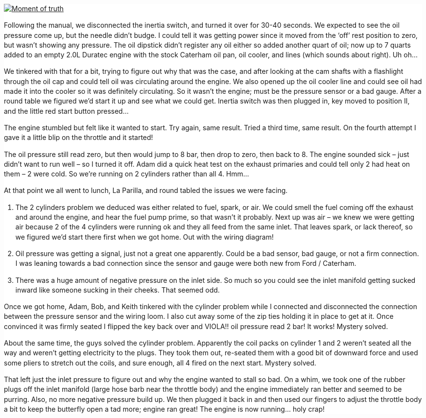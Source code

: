 [<img loading="lazy" class="aligncenter size-full wp-image-1043" src="http://danielfrye.com/wp-content/uploads/2015/05/2015-05-24-12.55.52.jpg" alt="Moment of truth" width="3264" height="2448" srcset="http://danielfrye.com/wp-content/uploads/2015/05/2015-05-24-12.55.52.jpg 3264w, http://danielfrye.com/wp-content/uploads/2015/05/2015-05-24-12.55.52-300x225.jpg 300w, http://danielfrye.com/wp-content/uploads/2015/05/2015-05-24-12.55.52-768x576.jpg 768w, http://danielfrye.com/wp-content/uploads/2015/05/2015-05-24-12.55.52-1024x768.jpg 1024w, http://danielfrye.com/wp-content/uploads/2015/05/2015-05-24-12.55.52-1200x900.jpg 1200w" sizes="(max-width: 3264px) 100vw, 3264px" />](http://danielfrye.com/wp-content/uploads/2015/05/2015-05-24-12.55.52.jpg)

Following the manual, we disconnected the inertia switch, and turned it over for 30-40 seconds. We expected to see the oil pressure come up, but the needle didn&#8217;t budge. I could tell it was getting power since it moved from the &#8216;off&#8217; rest position to zero, but wasn&#8217;t showing any pressure. The oil dipstick didn&#8217;t register any oil either so added another quart of oil; now up to 7 quarts added to an empty 2.0L Duratec engine with the stock Caterham oil pan, oil cooler, and lines (which sounds about right). Uh oh&#8230;



We tinkered with that for a bit, trying to figure out why that was the case, and after looking at the cam shafts with a flashlight through the oil cap and could tell oil was circulating around the engine. We also opened up the oil cooler line and could see oil had made it into the cooler so it was definitely circulating. So it wasn&#8217;t the engine; must be the pressure sensor or a bad gauge. After a round table we figured we&#8217;d start it up and see what we could get. Inertia switch was then plugged in, key moved to position II, and the little red start button pressed&#8230;

The engine stumbled but felt like it wanted to start. Try again, same result. Tried a third time, same result. On the fourth attempt I gave it a little blip on the throttle and it started!



The oil pressure still read zero, but then would jump to 8 bar, then drop to zero, then back to 8. The engine sounded sick &#8211; just didn&#8217;t want to run well &#8211; so I turned it off. Adam did a quick heat test on the exhaust primaries and could tell only 2 had heat on them &#8211; 2 were cold. So we&#8217;re running on 2 cylinders rather than all 4. Hmm&#8230;

At that point we all went to lunch, La Parilla, and round tabled the issues we were facing.

1. The 2 cylinders problem we deduced was either related to fuel, spark, or air. We could smell the fuel coming off the exhaust and around the engine, and hear the fuel pump prime, so that wasn&#8217;t it probably. Next up was air &#8211; we knew we were getting air because 2 of the 4 cylinders were running ok and they all feed from the same inlet. That leaves spark, or lack thereof, so we figured we&#8217;d start there first when we got home. Out with the wiring diagram!

2. Oil pressure was getting a signal, just not a great one apparently. Could be a bad sensor, bad gauge, or not a firm connection. I was leaning towards a bad connection since the sensor and gauge were both new from Ford / Caterham.

3. There was a huge amount of negative pressure on the inlet side. So much so you could see the inlet manifold getting sucked inward like someone sucking in their cheeks. That seemed odd.

Once we got home, Adam, Bob, and Keith tinkered with the cylinder problem while I connected and disconnected the connection between the pressure sensor and the wiring loom. I also cut away some of the zip ties holding it in place to get at it. Once convinced it was firmly seated I flipped the key back over and VIOLA!! oil pressure read 2 bar! It works! Mystery solved.

About the same time, the guys solved the cylinder problem. Apparently the coil packs on cylinder 1 and 2 weren&#8217;t seated all the way and weren&#8217;t getting electricity to the plugs. They took them out, re-seated them with a good bit of downward force and used some pliers to stretch out the coils, and sure enough, all 4 fired on the next start. Mystery solved.

That left just the inlet pressure to figure out and why the engine wanted to stall so bad. On a whim, we took one of the rubber plugs off the inlet manifold (large hose barb near the throttle body) and the engine immediately ran better and seemed to be purring. Also, no more negative pressure build up. We then plugged it back in and then used our fingers to adjust the throttle body a bit to keep the butterfly open a tad more; engine ran great! The engine is now running&#8230; holy crap!
